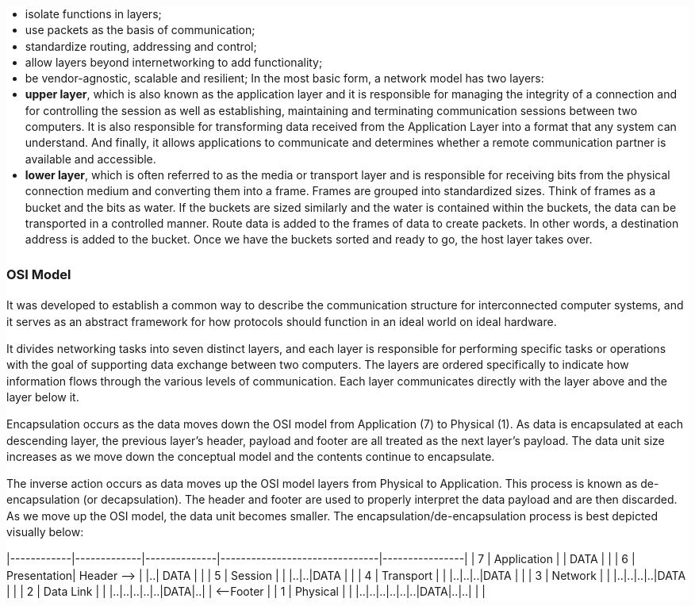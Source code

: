   * isolate functions in layers;
  * use packets as the basis of communication;
  * standardize routing, addressing and control;
  * allow layers beyond internetworking to add functionality;
  * be vendor-agnostic, scalable and resilient;
In the most basic form, a network model has two layers:
  * **upper layer**, which is also known as the application layer and it is responsible for managing the integrity of a connection and for controlling the session as well as establishing, maintaining and terminating communication sessions between two computers. It is also responsible for transforming data received from the Application Layer into a format that any system can understand. And finally, it allows applications to communicate and determines whether a remote communication partner is available and accessible.
  * **lower layer**, which is often referred to as the media or transport layer and is responsible for receiving bits from the physical connection medium and converting them into a frame. Frames are grouped into standardized sizes. Think of frames as a bucket and the bits as water. If the buckets are sized similarly and the water is contained within the buckets, the data can be transported in a controlled manner. Route data is added to the frames of data to create packets. In other words, a destination address is added to the bucket. Once we have the buckets sorted and ready to go, the host layer takes over.

### OSI Model

It was developed to establish a common way to describe the communication structure for interconnected computer systems, and it serves as an abstract framework for how protocols should function in an ideal world on ideal hardware.

It divides networking tasks into seven distinct layers, and each layer is responsible for performing specific tasks or operations with the goal of supporting data exchange between two computers. The layers are ordered specifically to indicate how information flows through the various levels of communication. Each layer communicates directly with the layer above and the layer below it.

Encapsulation occurs as the data moves down the OSI model from Application (7) to Physical (1). As data is encapsulated at each descending layer, the previous layer’s header, payload and footer are all treated as the next layer’s payload. The data unit size increases as we move down the conceptual model and the contents continue to encapsulate.  

The inverse action occurs as data moves up the OSI model layers from Physical to Application. This process is known as de-encapsulation  (or decapsulation). The header and footer are used to properly interpret the data payload and are then discarded. As we move up the OSI model, the data unit becomes smaller. The encapsulation/de-encapsulation process is best depicted visually below: 

|------------|-------------|--------------|-------------------------------|----------------|
| 7          | Application |              |        DATA                     |                |
| 6          | Presentation| Header -->   |      \|..\| DATA                |                |
| 5          | Session     |              |     \|..\|..\|DATA              |                |
| 4          | Transport   |              |       \|..\|..\|..\|DATA           |                |
| 3          | Network     |              |   \|..\|..\|..\|..\|DATA        |                |
| 2          | Data Link   |              |  \|..\|..\|..\|..\|..\|DATA\|..\|         |   <--Footer   |
| 1          | Physical    |              | \|..\|..\|..\|..\|..\|..\|DATA\|..\|..\|    |                |
